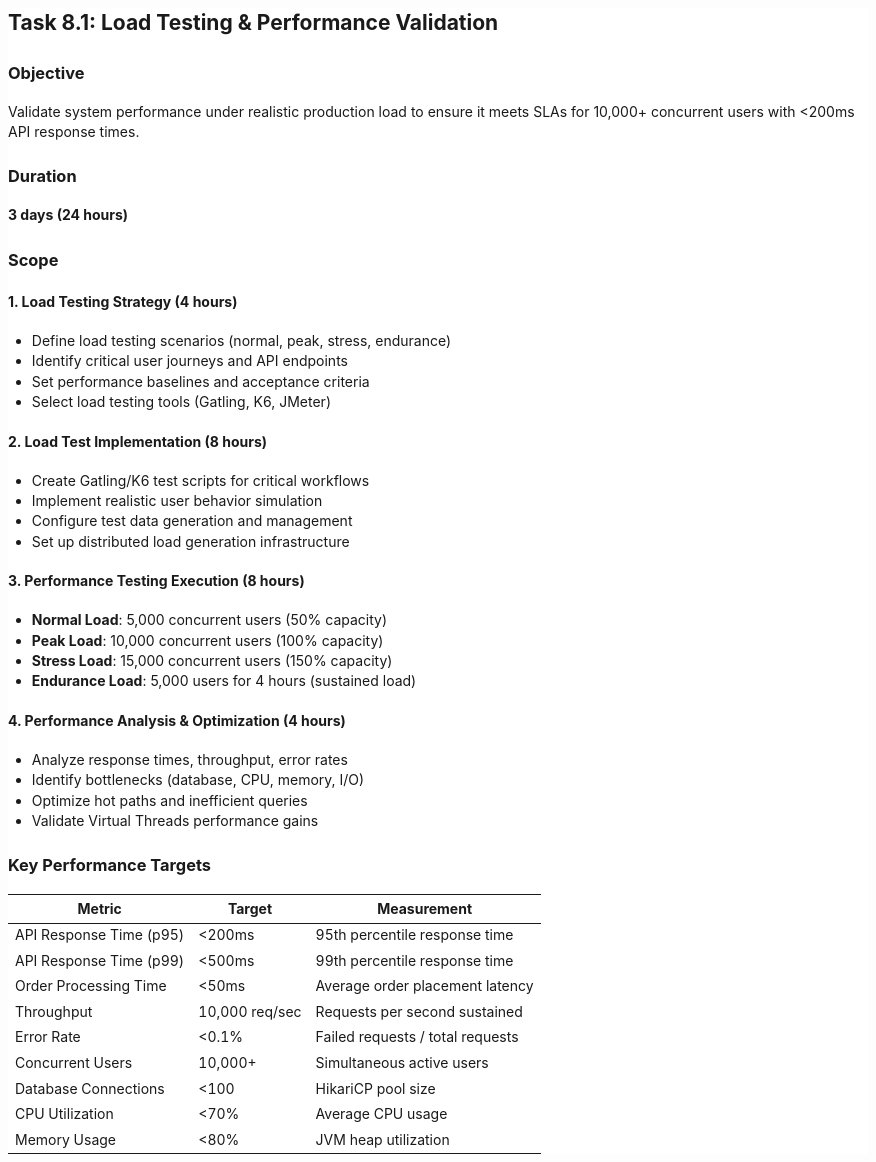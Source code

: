 
## Task 8.1: Load Testing & Performance Validation

### Objective
Validate system performance under realistic production load to ensure it meets SLAs for 10,000+ concurrent users with <200ms API response times.

### Duration
**3 days (24 hours)**

### Scope

#### 1. Load Testing Strategy (4 hours)
- Define load testing scenarios (normal, peak, stress, endurance)
- Identify critical user journeys and API endpoints
- Set performance baselines and acceptance criteria
- Select load testing tools (Gatling, K6, JMeter)

#### 2. Load Test Implementation (8 hours)
- Create Gatling/K6 test scripts for critical workflows
- Implement realistic user behavior simulation
- Configure test data generation and management
- Set up distributed load generation infrastructure

#### 3. Performance Testing Execution (8 hours)
- **Normal Load**: 5,000 concurrent users (50% capacity)
- **Peak Load**: 10,000 concurrent users (100% capacity)
- **Stress Load**: 15,000 concurrent users (150% capacity)
- **Endurance Load**: 5,000 users for 4 hours (sustained load)

#### 4. Performance Analysis & Optimization (4 hours)
- Analyze response times, throughput, error rates
- Identify bottlenecks (database, CPU, memory, I/O)
- Optimize hot paths and inefficient queries
- Validate Virtual Threads performance gains

### Key Performance Targets

| Metric | Target | Measurement |
|--------|--------|-------------|
| API Response Time (p95) | <200ms | 95th percentile response time |
| API Response Time (p99) | <500ms | 99th percentile response time |
| Order Processing Time | <50ms | Average order placement latency |
| Throughput | 10,000 req/sec | Requests per second sustained |
| Error Rate | <0.1% | Failed requests / total requests |
| Concurrent Users | 10,000+ | Simultaneous active users |
| Database Connections | <100 | HikariCP pool size |
| CPU Utilization | <70% | Average CPU usage |
| Memory Usage | <80% | JVM heap utilization |
